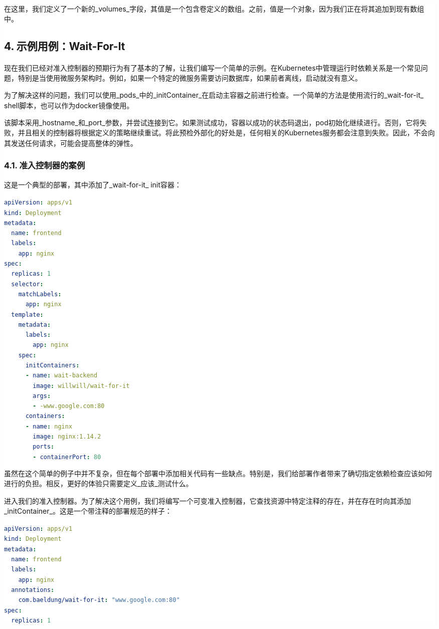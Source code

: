 在这里，我们定义了一个新的_volumes_字段，其值是一个包含卷定义的数组。之前，值是一个对象，因为我们正在将其追加到现有数组中。

## 4. 示例用例：Wait-For-It

现在我们已经对准入控制器的预期行为有了基本的了解，让我们编写一个简单的示例。在Kubernetes中管理运行时依赖关系是一个常见问题，特别是当使用微服务架构时。例如，如果一个特定的微服务需要访问数据库，如果前者离线，启动就没有意义。

为了解决这样的问题，我们可以使用_pods_中的_initContainer_在启动主容器之前进行检查。一个简单的方法是使用流行的_wait-for-it_ shell脚本，也可以作为docker镜像使用。

该脚本采用_hostname_和_port_参数，并尝试连接到它。如果测试成功，容器以成功的状态码退出，pod初始化继续进行。否则，它将失败，并且相关的控制器将根据定义的策略继续重试。将此预检外部化的好处是，任何相关的Kubernetes服务都会注意到失败。因此，不会向其发送任何请求，可能会提高整体的弹性。

### 4.1. 准入控制器的案例

这是一个典型的部署，其中添加了_wait-for-it_ init容器：

```yaml
apiVersion: apps/v1
kind: Deployment
metadata:
  name: frontend
  labels:
    app: nginx
spec:
  replicas: 1
  selector:
    matchLabels:
      app: nginx
  template:
    metadata:
      labels:
        app: nginx
    spec:
      initContainers:
      - name: wait-backend
        image: willwill/wait-for-it
        args:
        - -www.google.com:80
      containers:
      - name: nginx
        image: nginx:1.14.2
        ports:
        - containerPort: 80
```

虽然在这个简单的例子中并不复杂，但在每个部署中添加相关代码有一些缺点。特别是，我们给部署作者带来了确切指定依赖检查应该如何进行的负担。相反，更好的体验只需要定义_应该_测试什么。

进入我们的准入控制器。为了解决这个用例，我们将编写一个可变准入控制器，它查找资源中特定注释的存在，并在存在时向其添加_initContainer_。这是一个带注释的部署规范的样子：

```yaml
apiVersion: apps/v1
kind: Deployment
metadata:
  name: frontend
  labels:
    app: nginx
  annotations:
    com.baeldung/wait-for-it: "www.google.com:80"
spec:
  replicas: 1